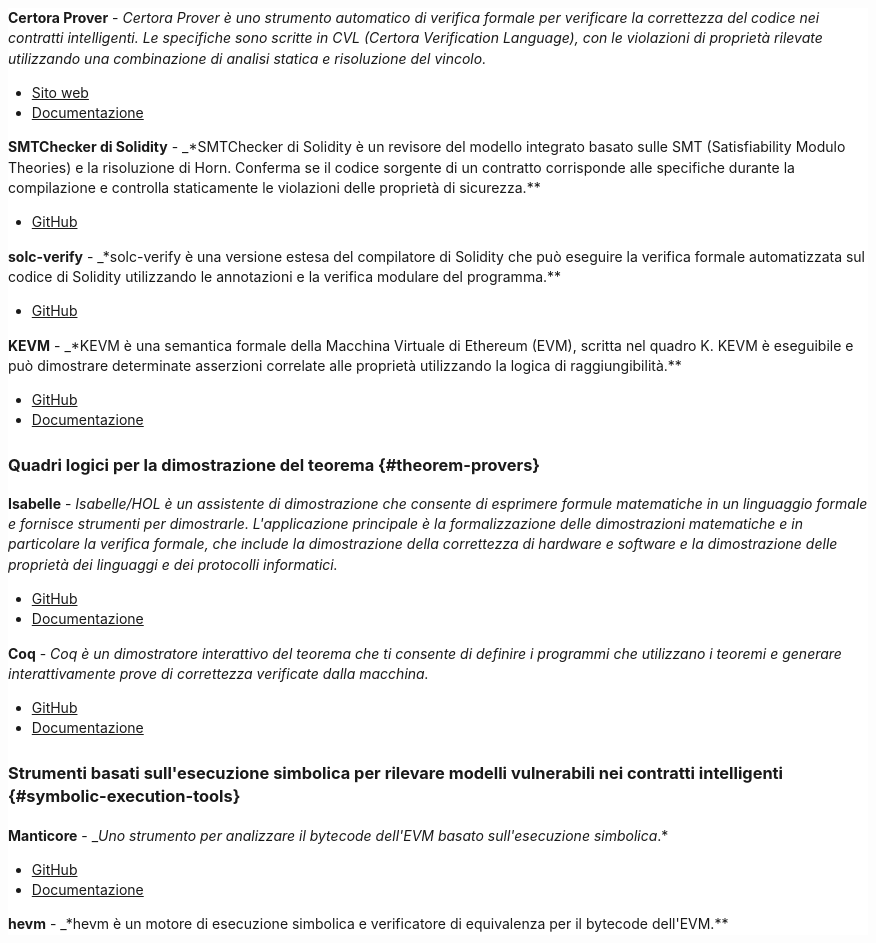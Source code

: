 **Certora Prover** - _Certora Prover è uno strumento automatico di verifica formale per verificare la correttezza del codice nei contratti intelligenti. Le specifiche sono scritte in CVL (Certora Verification Language), con le violazioni di proprietà rilevate utilizzando una combinazione di analisi statica e risoluzione del vincolo._

- [Sito web](https://www.certora.com/)
- [Documentazione](https://docs.certora.com/en/latest/index.html)

**SMTChecker di Solidity** - \_\*SMTChecker di Solidity è un revisore del modello integrato basato sulle SMT (Satisfiability Modulo Theories) e la risoluzione di Horn. Conferma se il codice sorgente di un contratto corrisponde alle specifiche durante la compilazione e controlla staticamente le violazioni delle proprietà di sicurezza.\*\*

- [GitHub](https://github.com/ethereum/solidity)

**solc-verify** - \_\*solc-verify è una versione estesa del compilatore di Solidity che può eseguire la verifica formale automatizzata sul codice di Solidity utilizzando le annotazioni e la verifica modulare del programma.\*\*

- [GitHub](https://github.com/SRI-CSL/solidity)

**KEVM** - \_\*KEVM è una semantica formale della Macchina Virtuale di Ethereum (EVM), scritta nel quadro K. KEVM è eseguibile e può dimostrare determinate asserzioni correlate alle proprietà utilizzando la logica di raggiungibilità.\*\*

- [GitHub](https://github.com/runtimeverification/evm-semantics)
- [Documentazione](https://jellopaper.org/)

### Quadri logici per la dimostrazione del teorema {#theorem-provers}

**Isabelle** - _Isabelle/HOL è un assistente di dimostrazione che consente di esprimere formule matematiche in un linguaggio formale e fornisce strumenti per dimostrarle. L'applicazione principale è la formalizzazione delle dimostrazioni matematiche e in particolare la verifica formale, che include la dimostrazione della correttezza di hardware e software e la dimostrazione delle proprietà dei linguaggi e dei protocolli informatici._

- [GitHub](https://github.com/isabelle-prover)
- [Documentazione](https://isabelle.in.tum.de/documentation.html)

**Coq** - _Coq è un dimostratore interattivo del teorema che ti consente di definire i programmi che utilizzano i teoremi e generare interattivamente prove di correttezza verificate dalla macchina._

- [GitHub](https://github.com/coq/coq)
- [Documentazione](https://coq.github.io/doc/v8.13/refman/index.html)

### Strumenti basati sull'esecuzione simbolica per rilevare modelli vulnerabili nei contratti intelligenti {#symbolic-execution-tools}

**Manticore** - \__Uno strumento per analizzare il bytecode dell'EVM basato sull'esecuzione simbolica_.\*

- [GitHub](https://github.com/trailofbits/manticore)
- [Documentazione](https://github.com/trailofbits/manticore/wiki)

**hevm** - \_\*hevm è un motore di esecuzione simbolica e verificatore di equivalenza per il bytecode dell'EVM.\*\*
